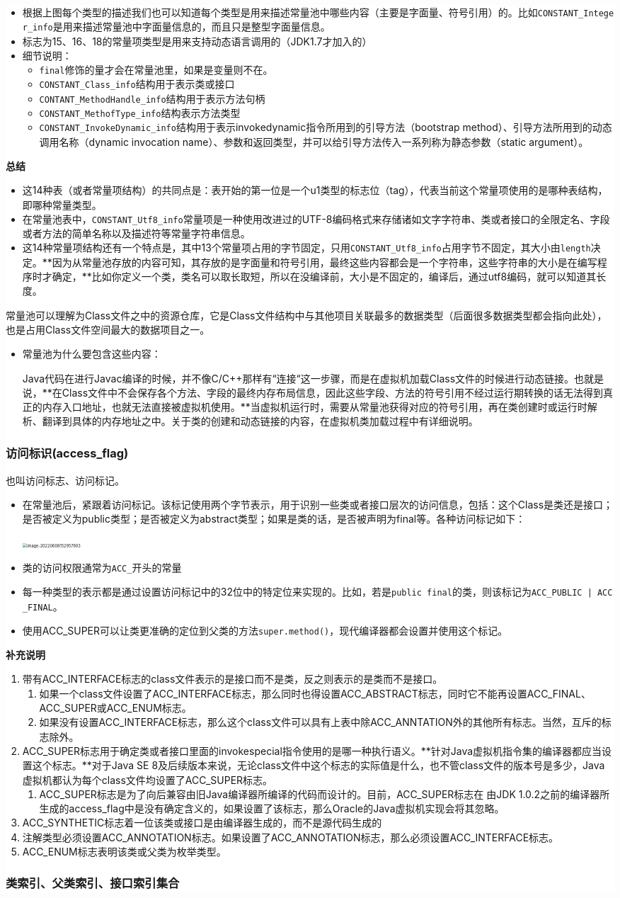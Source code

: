 -   根据上图每个类型的描述我们也可以知道每个类型是用来描述常量池中哪些内容（主要是字面量、符号引用）的。比如`CONSTANT_Integer_info`是用来描述常量池中字面量信息的，而且只是整型字面量信息。
-   标志为15、16、18的常量项类型是用来支持动态语言调用的（JDK1.7才加入的）
-   细节说明：
    -   `final`修饰的量才会在常量池里，如果是变量则不在。
    -   `CONSTANT_Class_info`结构用于表示类或接口
    -   `CONTANT_MethodHandle_info`结构用于表示方法句柄
    -   `CONSTANT_MethofType_info`结构表示方法类型
    -   `CONSTANT_InvokeDynamic_info`结构用于表示invokedynamic指令所用到的引导方法（bootstrap method）、引导方法所用到的动态调用名称（dynamic invocation name）、参数和返回类型，并可以给引导方法传入一系列称为静态参数（static argument）。

**总结**

-   这14种表（或者常量项结构）的共同点是：表开始的第一位是一个u1类型的标志位（tag），代表当前这个常量项使用的是哪种表结构，即哪种常量类型。
-   在常量池表中，`CONSTANT_Utf8_info`常量项是一种使用改进过的UTF-8编码格式来存储诸如文字字符串、类或者接口的全限定名、字段或者方法的简单名称以及描述符等常量字符串信息。
-   这14种常量项结构还有一个特点是，其中13个常量项占用的字节固定，只用`CONSTANT_Utf8_info`占用字节不固定，其大小由`length`决定。**因为从常量池存放的内容可知，其存放的是字面量和符号引用，最终这些内容都会是一个字符串，这些字符串的大小是在编写程序时才确定，**比如你定义一个类，类名可以取长取短，所以在没编译前，大小是不固定的，编译后，通过utf8编码，就可以知道其长度。

常量池可以理解为Class文件之中的资源仓库，它是Class文件结构中与其他项目关联最多的数据类型（后面很多数据类型都会指向此处），也是占用Class文件空间最大的数据项目之一。

-   常量池为什么要包含这些内容：

    Java代码在进行Javac编译的时候，并不像C/C++那样有“连接“这一步骤，而是在虚拟机加载Class文件的时候进行动态链接。也就是说，**在Class文件中不会保存各个方法、字段的最终内存布局信息，因此这些字段、方法的符号引用不经过运行期转换的话无法得到真正的内存入口地址，也就无法直接被虚拟机使用。**当虚拟机运行时，需要从常量池获得对应的符号引用，再在类创建时或运行时解析、翻译到具体的内存地址之中。关于类的创建和动态链接的内容，在虚拟机类加载过程中有详细说明。

### 访问标识(access_flag)

也叫访问标志、访问标记。

-   在常量池后，紧跟着访问标记。该标记使用两个字节表示，用于识别一些类或者接口层次的访问信息，包括：这个Class是类还是接口；是否被定义为public类型；是否被定义为abstract类型；如果是类的话，是否被声明为final等。各种访问标记如下：

    <img src="https://raw.github.com/Missyesterday/picgo/main/picgo/image-20220608152957903.png" alt="image-20220608152957903" style="zoom:40%;" />

-   类的访问权限通常为`ACC_`开头的常量

-   每一种类型的表示都是通过设置访问标记中的32位中的特定位来实现的。比如，若是`public final`的类，则该标记为`ACC_PUBLIC | ACC_FINAL`。

-   使用ACC_SUPER可以让类更准确的定位到父类的方法`super.method()`，现代编译器都会设置并使用这个标记。

**补充说明**

1.   带有ACC_INTERFACE标志的class文件表示的是接口而不是类，反之则表示的是类而不是接口。
     1.   如果一个class文件设置了ACC_INTERFACE标志，那么同时也得设置ACC_ABSTRACT标志，同时它不能再设置ACC_FINAL、ACC_SUPER或ACC_ENUM标志。
     2.   如果没有设置ACC_INTERFACE标志，那么这个class文件可以具有上表中除ACC_ANNTATION外的其他所有标志。当然，互斥的标志除外。
2.   ACC_SUPER标志用于确定类或者接口里面的invokespecial指令使用的是哪一种执行语义。**针对Java虚拟机指令集的编译器都应当设置这个标志。**对于Java SE 8及后续版本来说，无论class文件中这个标志的实际值是什么，也不管class文件的版本号是多少，Java虚拟机都认为每个class文件均设置了ACC_SUPER标志。
     1.   ACC_SUPER标志是为了向后兼容由旧Java编译器所编译的代码而设计的。目前，ACC_SUPER标志在 由JDK 1.0.2之前的编译器所生成的access_flag中是没有确定含义的，如果设置了该标志，那么Oracle的Java虚拟机实现会将其忽略。
3.   ACC_SYNTHETIC标志着一位该类或接口是由编译器生成的，而不是源代码生成的
4.   注解类型必须设置ACC_ANNOTATION标志。如果设置了ACC_ANNOTATION标志，那么必须设置ACC_INTERFACE标志。
5.   ACC_ENUM标志表明该类或父类为枚举类型。

### 类索引、父类索引、接口索引集合
